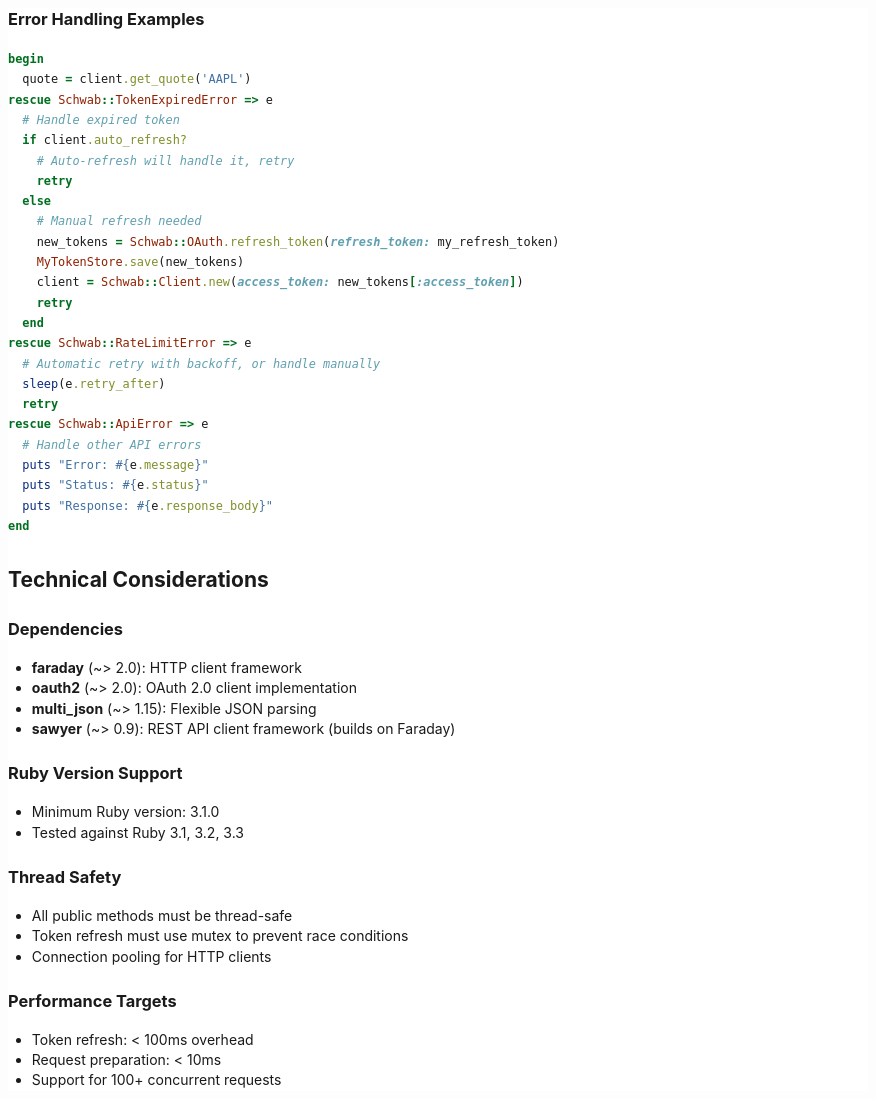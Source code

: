 ### Error Handling Examples
```ruby
begin
  quote = client.get_quote('AAPL')
rescue Schwab::TokenExpiredError => e
  # Handle expired token
  if client.auto_refresh?
    # Auto-refresh will handle it, retry
    retry
  else
    # Manual refresh needed
    new_tokens = Schwab::OAuth.refresh_token(refresh_token: my_refresh_token)
    MyTokenStore.save(new_tokens)
    client = Schwab::Client.new(access_token: new_tokens[:access_token])
    retry
  end
rescue Schwab::RateLimitError => e
  # Automatic retry with backoff, or handle manually
  sleep(e.retry_after)
  retry
rescue Schwab::ApiError => e
  # Handle other API errors
  puts "Error: #{e.message}"
  puts "Status: #{e.status}"
  puts "Response: #{e.response_body}"
end
```

## Technical Considerations

### Dependencies
- **faraday** (~> 2.0): HTTP client framework
- **oauth2** (~> 2.0): OAuth 2.0 client implementation
- **multi_json** (~> 1.15): Flexible JSON parsing
- **sawyer** (~> 0.9): REST API client framework (builds on Faraday)

### Ruby Version Support
- Minimum Ruby version: 3.1.0
- Tested against Ruby 3.1, 3.2, 3.3

### Thread Safety
- All public methods must be thread-safe
- Token refresh must use mutex to prevent race conditions
- Connection pooling for HTTP clients

### Performance Targets
- Token refresh: < 100ms overhead
- Request preparation: < 10ms
- Support for 100+ concurrent requests
